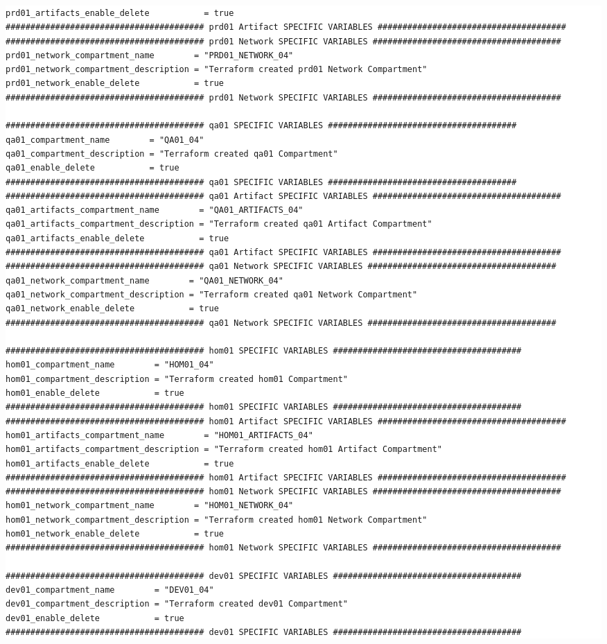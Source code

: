 ```shell
prd01_artifacts_enable_delete           = true
######################################## prd01 Artifact SPECIFIC VARIABLES ######################################
######################################## prd01 Network SPECIFIC VARIABLES ######################################
prd01_network_compartment_name        = "PRD01_NETWORK_04"
prd01_network_compartment_description = "Terraform created prd01 Network Compartment"
prd01_network_enable_delete           = true
######################################## prd01 Network SPECIFIC VARIABLES ######################################

######################################## qa01 SPECIFIC VARIABLES ######################################
qa01_compartment_name        = "QA01_04"
qa01_compartment_description = "Terraform created qa01 Compartment"
qa01_enable_delete           = true
######################################## qa01 SPECIFIC VARIABLES ######################################
######################################## qa01 Artifact SPECIFIC VARIABLES ######################################
qa01_artifacts_compartment_name        = "QA01_ARTIFACTS_04"
qa01_artifacts_compartment_description = "Terraform created qa01 Artifact Compartment"
qa01_artifacts_enable_delete           = true
######################################## qa01 Artifact SPECIFIC VARIABLES ######################################
######################################## qa01 Network SPECIFIC VARIABLES ######################################
qa01_network_compartment_name        = "QA01_NETWORK_04"
qa01_network_compartment_description = "Terraform created qa01 Network Compartment"
qa01_network_enable_delete           = true
######################################## qa01 Network SPECIFIC VARIABLES ######################################

######################################## hom01 SPECIFIC VARIABLES ######################################
hom01_compartment_name        = "HOM01_04"
hom01_compartment_description = "Terraform created hom01 Compartment"
hom01_enable_delete           = true
######################################## hom01 SPECIFIC VARIABLES ######################################
######################################## hom01 Artifact SPECIFIC VARIABLES ######################################
hom01_artifacts_compartment_name        = "HOM01_ARTIFACTS_04"
hom01_artifacts_compartment_description = "Terraform created hom01 Artifact Compartment"
hom01_artifacts_enable_delete           = true
######################################## hom01 Artifact SPECIFIC VARIABLES ######################################
######################################## hom01 Network SPECIFIC VARIABLES ######################################
hom01_network_compartment_name        = "HOM01_NETWORK_04"
hom01_network_compartment_description = "Terraform created hom01 Network Compartment"
hom01_network_enable_delete           = true
######################################## hom01 Network SPECIFIC VARIABLES ######################################

######################################## dev01 SPECIFIC VARIABLES ######################################
dev01_compartment_name        = "DEV01_04"
dev01_compartment_description = "Terraform created dev01 Compartment"
dev01_enable_delete           = true
######################################## dev01 SPECIFIC VARIABLES ######################################
```